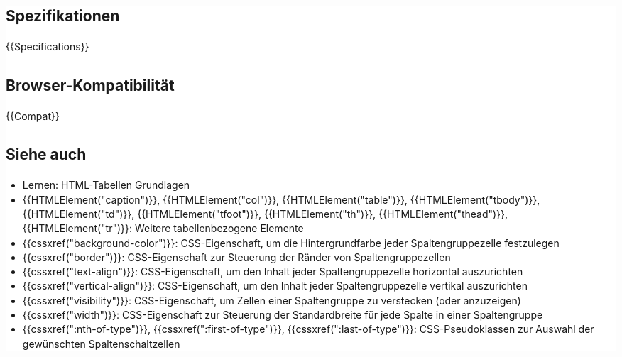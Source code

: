 ## Spezifikationen

{{Specifications}}

## Browser-Kompatibilität

{{Compat}}

## Siehe auch

- [Lernen: HTML-Tabellen Grundlagen](/de/docs/Learn_web_development/Core/Structuring_content/HTML_table_basics)
- {{HTMLElement("caption")}}, {{HTMLElement("col")}}, {{HTMLElement("table")}}, {{HTMLElement("tbody")}}, {{HTMLElement("td")}}, {{HTMLElement("tfoot")}}, {{HTMLElement("th")}}, {{HTMLElement("thead")}}, {{HTMLElement("tr")}}: Weitere tabellenbezogene Elemente
- {{cssxref("background-color")}}: CSS-Eigenschaft, um die Hintergrundfarbe jeder Spaltengruppezelle festzulegen
- {{cssxref("border")}}: CSS-Eigenschaft zur Steuerung der Ränder von Spaltengruppezellen
- {{cssxref("text-align")}}: CSS-Eigenschaft, um den Inhalt jeder Spaltengruppezelle horizontal auszurichten
- {{cssxref("vertical-align")}}: CSS-Eigenschaft, um den Inhalt jeder Spaltengruppezelle vertikal auszurichten
- {{cssxref("visibility")}}: CSS-Eigenschaft, um Zellen einer Spaltengruppe zu verstecken (oder anzuzeigen)
- {{cssxref("width")}}: CSS-Eigenschaft zur Steuerung der Standardbreite für jede Spalte in einer Spaltengruppe
- {{cssxref(":nth-of-type")}}, {{cssxref(":first-of-type")}}, {{cssxref(":last-of-type")}}: CSS-Pseudoklassen zur Auswahl der gewünschten Spaltenschaltzellen
